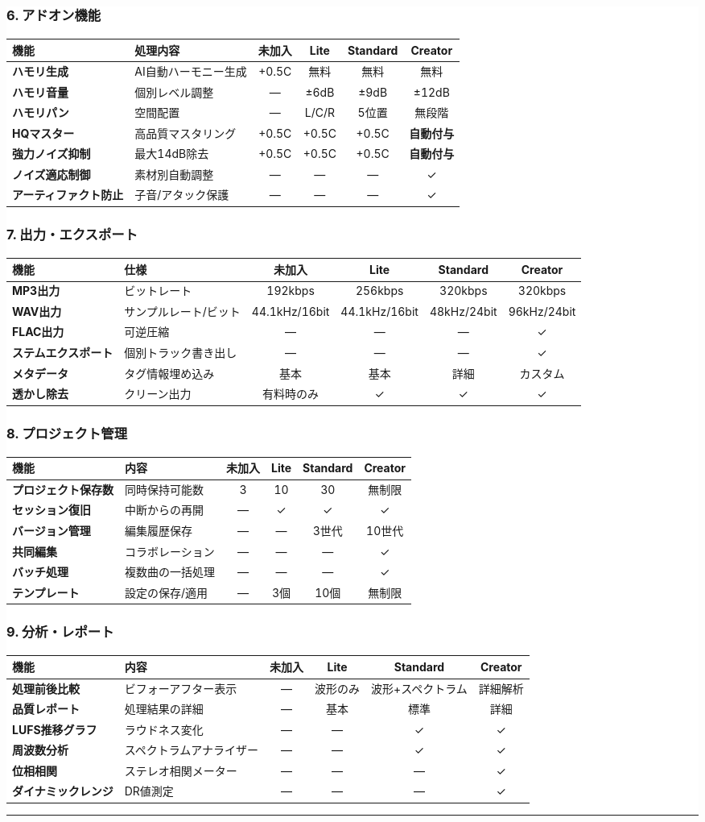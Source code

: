 ### 6. アドオン機能

| 機能 | 処理内容 | 未加入 | Lite | Standard | Creator |
|:---|:---|:---:|:---:|:---:|:---:|
| **ハモリ生成** | AI自動ハーモニー生成 | +0.5C | 無料 | 無料 | 無料 |
| **ハモリ音量** | 個別レベル調整 | — | ±6dB | ±9dB | ±12dB |
| **ハモリパン** | 空間配置 | — | L/C/R | 5位置 | 無段階 |
| **HQマスター** | 高品質マスタリング | +0.5C | +0.5C | +0.5C | **自動付与** |
| **強力ノイズ抑制** | 最大14dB除去 | +0.5C | +0.5C | +0.5C | **自動付与** |
| **ノイズ適応制御** | 素材別自動調整 | — | — | — | ✓ |
| **アーティファクト防止** | 子音/アタック保護 | — | — | — | ✓ |

### 7. 出力・エクスポート

| 機能 | 仕様 | 未加入 | Lite | Standard | Creator |
|:---|:---|:---:|:---:|:---:|:---:|
| **MP3出力** | ビットレート | 192kbps | 256kbps | 320kbps | 320kbps |
| **WAV出力** | サンプルレート/ビット | 44.1kHz/16bit | 44.1kHz/16bit | 48kHz/24bit | 96kHz/24bit |
| **FLAC出力** | 可逆圧縮 | — | — | — | ✓ |
| **ステムエクスポート** | 個別トラック書き出し | — | — | — | ✓ |
| **メタデータ** | タグ情報埋め込み | 基本 | 基本 | 詳細 | カスタム |
| **透かし除去** | クリーン出力 | 有料時のみ | ✓ | ✓ | ✓ |

### 8. プロジェクト管理

| 機能 | 内容 | 未加入 | Lite | Standard | Creator |
|:---|:---|:---:|:---:|:---:|:---:|
| **プロジェクト保存数** | 同時保持可能数 | 3 | 10 | 30 | 無制限 |
| **セッション復旧** | 中断からの再開 | — | ✓ | ✓ | ✓ |
| **バージョン管理** | 編集履歴保存 | — | — | 3世代 | 10世代 |
| **共同編集** | コラボレーション | — | — | — | ✓ |
| **バッチ処理** | 複数曲の一括処理 | — | — | — | ✓ |
| **テンプレート** | 設定の保存/適用 | — | 3個 | 10個 | 無制限 |

### 9. 分析・レポート

| 機能 | 内容 | 未加入 | Lite | Standard | Creator |
|:---|:---|:---:|:---:|:---:|:---:|
| **処理前後比較** | ビフォーアフター表示 | — | 波形のみ | 波形+スペクトラム | 詳細解析 |
| **品質レポート** | 処理結果の詳細 | — | 基本 | 標準 | 詳細 |
| **LUFS推移グラフ** | ラウドネス変化 | — | — | ✓ | ✓ |
| **周波数分析** | スペクトラムアナライザー | — | — | ✓ | ✓ |
| **位相相関** | ステレオ相関メーター | — | — | — | ✓ |
| **ダイナミックレンジ** | DR値測定 | — | — | — | ✓ |

---